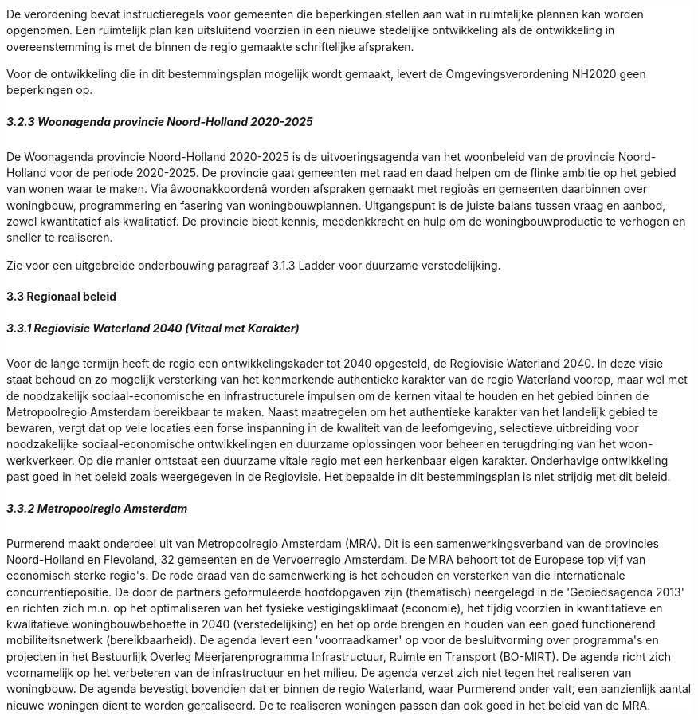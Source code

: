 De verordening bevat instructieregels voor gemeenten die beperkingen stellen aan wat in ruimtelijke plannen kan worden opgenomen. Een ruimtelijk plan kan uitsluitend voorzien in een nieuwe stedelijke ontwikkeling als de ontwikkeling in overeenstemming is met de binnen de regio gemaakte schriftelijke afspraken.

Voor de ontwikkeling die in dit bestemmingsplan mogelijk wordt gemaakt, levert de Omgevingsverordening NH2020 geen beperkingen op.

##### 3\.2\.3 Woonagenda provincie Noord\-Holland 2020\-2025

De Woonagenda provincie Noord\-Holland 2020\-2025 is de uitvoeringsagenda van het woonbeleid van de provincie Noord\-Holland voor de periode 2020\-2025\. De provincie gaat gemeenten met raad en daad helpen om de flinke ambitie op het gebied van wonen waar te maken. Via âwoonakkoordenâ worden afspraken gemaakt met regioâs en gemeenten daarbinnen over woningbouw, programmering en fasering van woningbouwplannen. Uitgangspunt is de juiste balans tussen vraag en aanbod, zowel kwantitatief als kwalitatief. De provincie biedt kennis, meedenkkracht en hulp om de woningbouwproductie te verhogen en sneller te realiseren.

Zie voor een uitgebreide onderbouwing paragraaf 3\.1\.3 Ladder voor duurzame verstedelijking.

#### 3\.3 Regionaal beleid

##### 3\.3\.1 Regiovisie Waterland 2040 (Vitaal met Karakter)

Voor de lange termijn heeft de regio een ontwikkelingskader tot 2040 opgesteld, de Regiovisie Waterland 2040\. In deze visie staat behoud en zo mogelijk versterking van het kenmerkende authentieke karakter van de regio Waterland voorop, maar wel met de noodzakelijk sociaal\-economische en infrastructurele impulsen om de kernen vitaal te houden en het gebied binnen de Metropoolregio Amsterdam bereikbaar te maken. Naast maatregelen om het authentieke karakter van het landelijk gebied te bewaren, vergt dat op vele locaties een forse inspanning in de kwaliteit van de leefomgeving, selectieve uitbreiding voor noodzakelijke sociaal\-economische ontwikkelingen en duurzame oplossingen voor beheer en terugdringing van het woon\-werkverkeer. Op die manier ontstaat een duurzame vitale regio met een herkenbaar eigen karakter. Onderhavige ontwikkeling past goed in het beleid zoals weergegeven in de Regiovisie. Het bepaalde in dit bestemmingsplan is niet strijdig met dit beleid.

##### 3\.3\.2 Metropoolregio Amsterdam

Purmerend maakt onderdeel uit van Metropoolregio Amsterdam (MRA). Dit is een samenwerkingsverband van de provincies Noord\-Holland en Flevoland, 32 gemeenten en de Vervoerregio Amsterdam. De MRA behoort tot de Europese top vijf van economisch sterke regio's. De rode draad van de samenwerking is het behouden en versterken van die internationale concurrentiepositie. De door de partners geformuleerde hoofdopgaven zijn (thematisch) neergelegd in de 'Gebiedsagenda 2013' en richten zich m.n. op het optimaliseren van het fysieke vestigingsklimaat (economie), het tijdig voorzien in kwantitatieve en kwalitatieve woningbouwbehoefte in 2040 (verstedelijking) en het op orde brengen en houden van een goed functionerend mobiliteitsnetwerk (bereikbaarheid). De agenda levert een 'voorraadkamer' op voor de besluitvorming over programma's en projecten in het Bestuurlijk Overleg Meerjarenprogramma Infrastructuur, Ruimte en Transport (BO\-MIRT). De agenda richt zich voornamelijk op het verbeteren van de infrastructuur en het milieu. De agenda verzet zich niet tegen het realiseren van woningbouw. De agenda bevestigt bovendien dat er binnen de regio Waterland, waar Purmerend onder valt, een aanzienlijk aantal nieuwe woningen dient te worden gerealiseerd. De te realiseren woningen passen dan ook goed in het beleid van de MRA.

